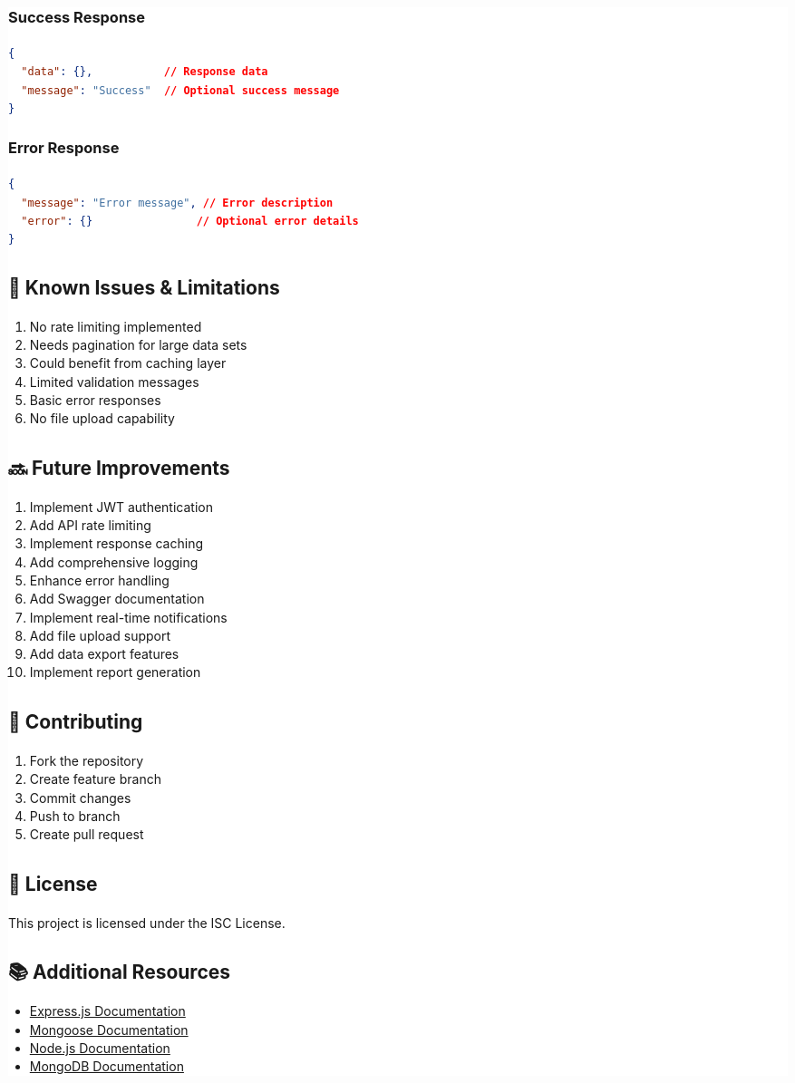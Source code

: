 ### Success Response
```json
{
  "data": {},           // Response data
  "message": "Success"  // Optional success message
}
```

### Error Response
```json
{
  "message": "Error message", // Error description
  "error": {}                // Optional error details
}
```

## 🐛 Known Issues & Limitations

1. No rate limiting implemented
2. Needs pagination for large data sets
3. Could benefit from caching layer
4. Limited validation messages
5. Basic error responses
6. No file upload capability

## 🔜 Future Improvements

1. Implement JWT authentication
2. Add API rate limiting
3. Implement response caching
4. Add comprehensive logging
5. Enhance error handling
6. Add Swagger documentation
7. Implement real-time notifications
8. Add file upload support
9. Add data export features
10. Implement report generation

## 🤝 Contributing

1. Fork the repository
2. Create feature branch
3. Commit changes
4. Push to branch
5. Create pull request

## 📄 License

This project is licensed under the ISC License.

## 📚 Additional Resources

- [Express.js Documentation](https://expressjs.com/)
- [Mongoose Documentation](https://mongoosejs.com/)
- [Node.js Documentation](https://nodejs.org/)
- [MongoDB Documentation](https://www.mongodb.com/docs/)